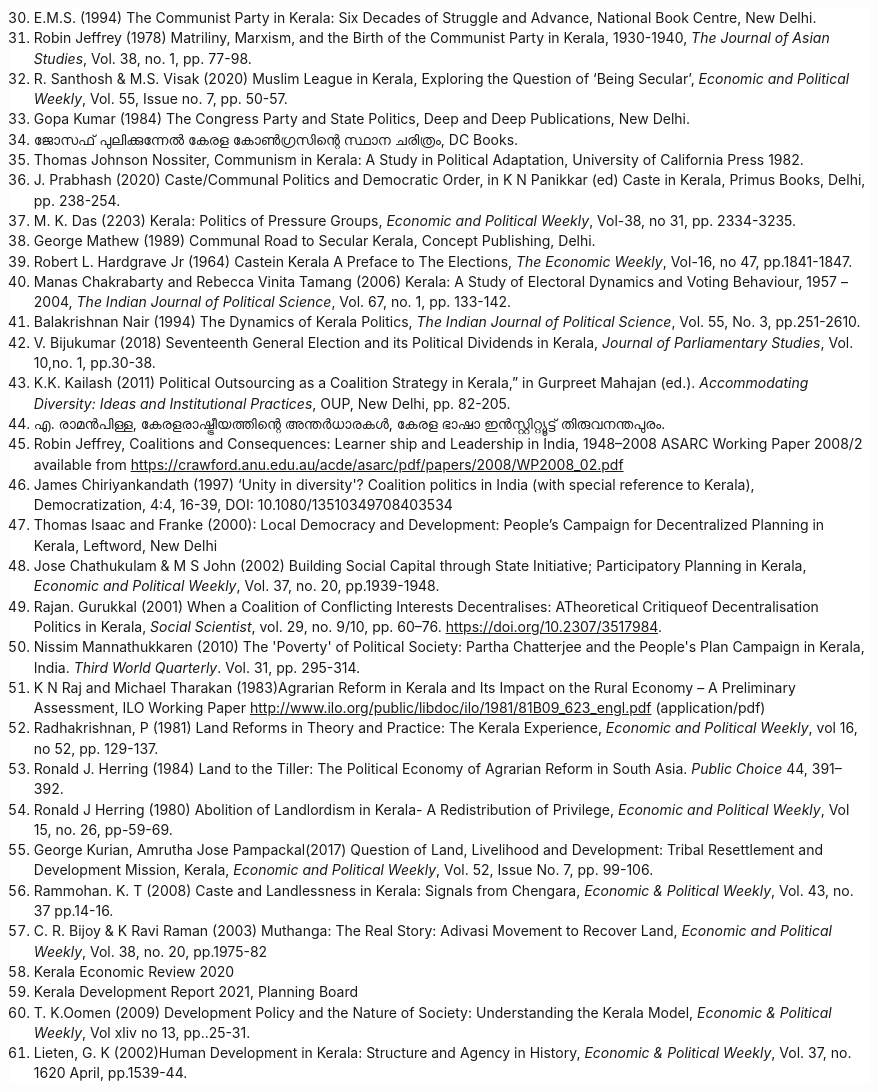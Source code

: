 30. E.M.S. (1994) The Communist Party in Kerala: Six Decades of Struggle and Advance, National Book Centre, New Delhi.
31. Robin Jeffrey (1978) Matriliny, Marxism, and the Birth of the Communist Party in Kerala,
1930-1940, *The Journal of Asian Studies*, Vol. 38, no. 1, pp. 77-98. 
32. R. Santhosh & M.S. Visak (2020) Muslim League in Kerala, Exploring the Question of ‘Being Secular’, *Economic and Political Weekly*, Vol. 55, Issue no. 7, pp. 50-57. 
33. Gopa Kumar (1984) The Congress Party and State Politics, Deep and Deep Publications, New Delhi.
34. ജോസഫ് പുലിക്കുന്നേൽ കേരള കോൺഗ്രസിന്റെ സ്ഥാന ചരിത്രം, DC Books.
35. Thomas Johnson Nossiter, Communism in Kerala: A Study in Political Adaptation, University of California Press 1982.
36. J. Prabhash (2020) Caste/Communal Politics and Democratic Order, in K N Panikkar (ed) Caste in Kerala, Primus Books, Delhi, pp. 238-254.
37. M. K. Das (2203) Kerala: Politics of Pressure Groups, *Economic and Political Weekly*, Vol-38, no 31, pp. 2334-3235.
38. George Mathew (1989) Communal Road to Secular Kerala, Concept Publishing, Delhi.
39. Robert L. Hardgrave Jr (1964) Castein Kerala A Preface to The Elections, *The Economic Weekly*, Vol-16, no 47, pp.1841-1847.
40. Manas Chakrabarty and Rebecca Vinita Tamang (2006) Kerala: A Study of Electoral Dynamics and Voting Behaviour, 1957 –2004, *The Indian Journal of Political Science*, Vol. 67, no. 1, pp. 133-142.
41. Balakrishnan Nair (1994) The Dynamics of Kerala Politics, *The Indian Journal of Political Science*, Vol. 55, No. 3, pp.251-2610.
42. V. Bijukumar (2018) Seventeenth General Election and its Political Dividends in Kerala, *Journal of Parliamentary Studies*, Vol. 10,no. 1, pp.30-38.
43. K.K. Kailash (2011) Political Outsourcing as a Coalition Strategy in Kerala,” in Gurpreet Mahajan (ed.). *Accommodating Diversity: Ideas and Institutional Practices*, OUP, New Delhi, pp. 82-205.
44. എ. രാമൻപിള്ള, കേരളരാഷ്ട്രീയത്തിന്റെ അന്തർധാരകൾ, കേരള ഭാഷാ ഇൻസ്റ്റിറ്റ്യൂട്ട് തിരുവനന്തപുരം.
45. Robin Jeffrey, Coalitions and Consequences: Learner ship and Leadership in India, 1948–2008 ASARC Working Paper 2008/2 available from https://crawford.anu.edu.au/acde/asarc/pdf/papers/2008/WP2008_02.pdf
46. James Chiriyankandath (1997) ‘Unity in diversity'? Coalition politics in India (with special reference to Kerala), Democratization, 4:4, 16-39, DOI: 10.1080/13510349708403534
47. Thomas Isaac and Franke (2000): Local Democracy and Development: People’s Campaign for Decentralized Planning in Kerala, Leftword, New Delhi
48. Jose Chathukulam & M S John (2002) Building Social Capital through State Initiative; Participatory Planning in Kerala, *Economic and Political Weekly*, Vol. 37, no. 20, pp.1939-1948.
49. Rajan. Gurukkal (2001) When a Coalition of Conflicting Interests Decentralises: ATheoretical Critiqueof Decentralisation Politics in Kerala, *Social Scientist*, vol. 29, no. 9/10, pp. 60–76. https://doi.org/10.2307/3517984. 
50. Nissim Mannathukkaren (2010) The 'Poverty' of Political Society: Partha Chatterjee and the People's Plan Campaign in Kerala, India. *Third World Quarterly*. Vol. 31, pp. 295-314. 
51. K N Raj and Michael Tharakan (1983)Agrarian Reform in Kerala and Its Impact on the Rural Economy – A Preliminary Assessment, ILO Working Paper http://www.ilo.org/public/libdoc/ilo/1981/81B09_623_engl.pdf (application/pdf)
52. Radhakrishnan, P (1981) Land Reforms in Theory and Practice: The Kerala Experience, *Economic and Political Weekly*, vol 16, no 52, pp. 129-137.
53. Ronald J. Herring (1984) Land to the Tiller: The Political Economy of Agrarian Reform in South Asia. *Public Choice* 44, 391–392.
54. Ronald J Herring (1980) Abolition of Landlordism in Kerala- A Redistribution of Privilege, *Economic and Political Weekly*, Vol 15, no. 26, pp-59-69.
55. George Kurian, Amrutha Jose Pampackal(2017) Question of Land, Livelihood and Development: Tribal Resettlement and Development Mission, Kerala, *Economic and Political Weekly*, Vol. 52, Issue No. 7, pp. 99-106.
56. Rammohan. K. T (2008) Caste and Landlessness in Kerala: Signals from Chengara, *Economic & Political Weekly*, Vol. 43, no. 37 pp.14-16.
57. C. R. Bijoy & K Ravi Raman (2003) Muthanga: The Real Story: Adivasi Movement to Recover Land, *Economic and Political Weekly*, Vol. 38, no. 20, pp.1975-82
58. Kerala Economic Review 2020
59. Kerala Development Report 2021, Planning Board
60. T. K.Oomen (2009) Development Policy and the Nature of Society: Understanding the Kerala Model, *Economic & Political Weekly*, Vol xliv no 13, pp..25-31.
61. Lieten, G. K (2002)Human Development in Kerala: Structure and Agency in History, *Economic & Political Weekly*, Vol. 37, no. 1620 April, pp.1539-44.